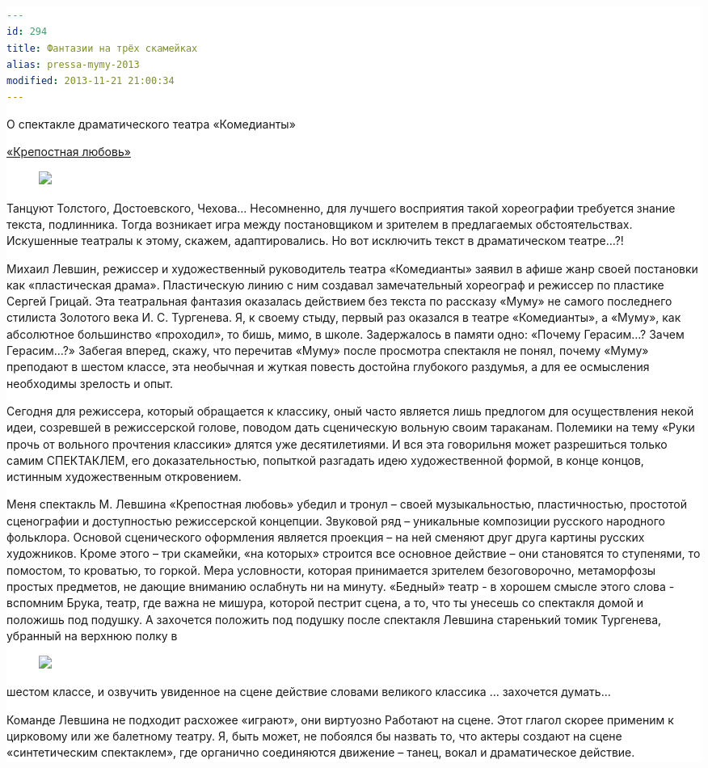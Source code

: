 ```yaml
---
id: 294
title: Фантазии на трёх скамейках
alias: pressa-mymy-2013
modified: 2013-11-21 21:00:34
---
```


О спектакле драматического театра «Комедианты»

<a href="46-mumu.html">«Крепостная любовь»</a>

<figure><img src="images/stories/random/mymy fffo.jpg" /></figure>

Танцуют Толстого, Достоевского, Чехова… Несомненно, для лучшего восприятия такой хореографии требуется знание текста, подлинника. Тогда возникает игра между постановщиком и зрителем в предлагаемых обстоятельствах. Искушенные театралы к этому, скажем, адаптировались. Но вот исключить текст в драматическом театре…?!

Михаил Левшин, режиссер и художественный руководитель театра «Комедианты» заявил в афише жанр своей постановки как «пластическая драма». Пластическую линию с ним создавал замечательный хореограф и режиссер по пластике Сергей Грицай. Эта театральная фантазия оказалась действием без текста по рассказу «Муму» не самого последнего стилиста Золотого века И. С. Тургенева. Я, к своему стыду, первый раз оказался в театре «Комедианты», а «Муму», как абсолютное большинство «проходил», то бишь, мимо, в школе. Задержалось в памяти одно: «Почему Герасим…? Зачем Герасим…?» Забегая вперед, скажу, что перечитав «Муму» после просмотра спектакля не понял, почему «Муму» преподают в шестом классе, эта необычная и жуткая повесть достойна глубокого раздумья, а для ее осмысления необходимы зрелость и опыт.

Сегодня для режиссера, который обращается к классику, оный часто является лишь предлогом для осуществления некой идеи, созревшей в режиссерской голове, поводом дать сценическую вольную своим тараканам. Полемики на тему «Руки прочь от вольного прочтения классики» длятся уже десятилетиями. И вся эта говорильня может разрешиться только самим СПЕКТАКЛЕМ, его доказательностью, попыткой разгадать идею художественной формой, в конце концов, истинным художественным откровением.

Меня спектакль М. Левшина «Крепостная любовь» убедил и тронул – своей музыкальностью, пластичностью, простотой сценографии и доступностью режиссерской концепции. Звуковой ряд – уникальные композиции русского народного фольклора. Основой сценического оформления является проекция – на ней сменяют друг друга картины русских художников. Кроме этого – три скамейки, «на которых» строится все основное действие – они становятся то ступенями, то помостом, то кроватью, то горкой. Мера условности, которая принимается зрителем безоговорочно, метаморфозы простых предметов, не дающие вниманию ослабнуть ни на минуту. «Бедный» театр - в хорошем смысле этого слова - вспомним Брука, театр, где важна не мишура, которой пестрит сцена, а то, что ты унесешь со спектакля домой и положишь под подушку. А захочется положить под подушку после спектакля Левшина старенький томик Тургенева, убранный на верхнюю полку в

<figure><img src="images/stories/random/myymyy.jpg" /></figure>

шестом классе, и озвучить увиденное на сцене действие словами великого классика … захочется думать…

Команде Левшина не подходит расхожее «играют», они виртуозно Работают на сцене. Этот глагол скорее применим к цирковому или же балетному театру. Я, быть может, не побоялся бы назвать то, что актеры создают на сцене «синтетическим спектаклем», где органично соединяются движение – танец, вокал и драматическое действие.
